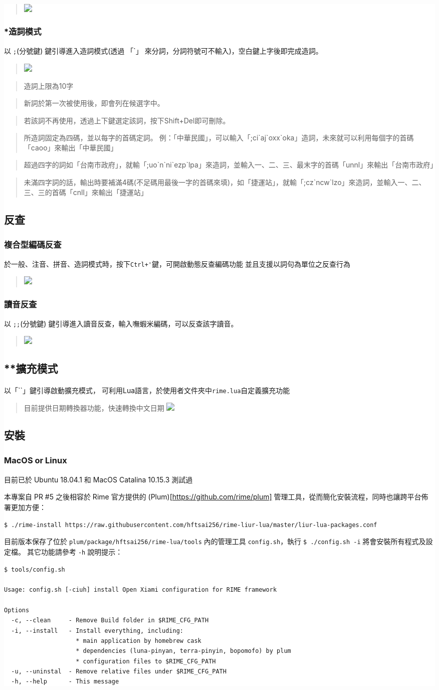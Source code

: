 ><img div="注音拼音模式.gif" src="https://raw.githubusercontent.com/ianzhuo/ImageCollection/master/%E6%B3%A8%E9%9F%B3%E6%8B%BC%E9%9F%B3%E6%A8%A1%E5%BC%8F.gif" width="600">
### *造詞模式
以 `;`(分號鍵) 鍵引導進入造詞模式(透過 「\`」 來分詞，分詞符號可不輸入)，空白鍵上字後即完成造詞。
><img div="造詞01.gif" src="https://raw.githubusercontent.com/ianzhuo/ImageCollection/master/%E9%80%A0%E8%A9%9E01.gif" width="600">

>造詞上限為10字

>新詞於第一次被使用後，即會列在候選字中。

>若該詞不再使用，透過上下鍵選定該詞，按下Shift+Del即可刪除。

>所造詞固定為四碼，並以每字的首碼定詞。
例：「中華民國」，可以輸入「;ci\`aj\`oxx\`oka」造詞，未來就可以利用每個字的首碼「caoo」來輸出「中華民國」

>超過四字的詞如「台南市政府」，就輸「;uo\`n\`ni\`ezp\`lpa」來造詞，並輸入一、二、三、最末字的首碼「unnl」來輸出「台南市政府」

>未滿四字詞的話，輸出時要補滿4碼(不足碼用最後一字的首碼來填)，如「捷運站」，就輸「;cz\`ncw\`lzo」來造詞，並輸入一、二、三、三的首碼「cnll」來輸出「捷運站」

## 反查
### 複合型編碼反查
於一般、注音、拼音、造詞模式時，按下`Ctrl+'`鍵，可開啟動態反查編碼功能
並且支援以詞句為單位之反查行為
><img div="編碼反查.gif" src="https://raw.githubusercontent.com/ianzhuo/ImageCollection/master/%E7%B7%A8%E7%A2%BC%E5%8F%8D%E6%9F%A5.gif" width="600">

### 讀音反查
以 `;;`(分號鍵) 鍵引導進入讀音反查，輸入嘸蝦米編碼，可以反查該字讀音。
><img div="讀音反查.gif" src="https://raw.githubusercontent.com/ianzhuo/ImageCollection/master/%E8%AE%80%E9%9F%B3%E5%8F%8D%E6%9F%A5.gif" width="600">

## **擴充模式
以「``」鍵引導啟動擴充模式，
可利用Lua語言，於使用者文件夾中`rime.lua`自定義擴充功能

>目前提供日期轉換器功能，快速轉換中文日期
><img div="擴充模式.gif" src="https://raw.githubusercontent.com/ianzhuo/ImageCollection/master/%E6%93%B4%E5%85%85%E6%A8%A1%E5%BC%8F.gif" width="600">

## 安裝
### MacOS or Linux
目前已於 Ubuntu 18.04.1 和 MacOS Catalina 10.15.3 測試過

本專案自 PR #5 之後相容於 Rime 官方提供的 (Plum)[https://github.com/rime/plum] 管理工具，從而簡化安裝流程，同時也讓跨平台佈署更加方便：
```
$ ./rime-install https://raw.githubusercontent.com/hftsai256/rime-liur-lua/master/liur-lua-packages.conf
```

目前版本保存了位於 `plum/package/hftsai256/rime-lua/tools` 內的管理工具 `config.sh`，執行 `$ ./config.sh -i` 將會安裝所有程式及設定檔。
其它功能請參考 `-h` 說明提示：
```
$ tools/config.sh

Usage: config.sh [-ciuh] install Open Xiami configuration for RIME framework

Options
  -c, --clean     - Remove Build folder in $RIME_CFG_PATH
  -i, --install   - Install everything, including:
                    * main application by homebrew cask
                    * dependencies (luna-pinyan, terra-pinyin, bopomofo) by plum
                    * configuration files to $RIME_CFG_PATH
  -u, --uninstal  - Remove relative files under $RIME_CFG_PATH
  -h, --help      - This message
```
